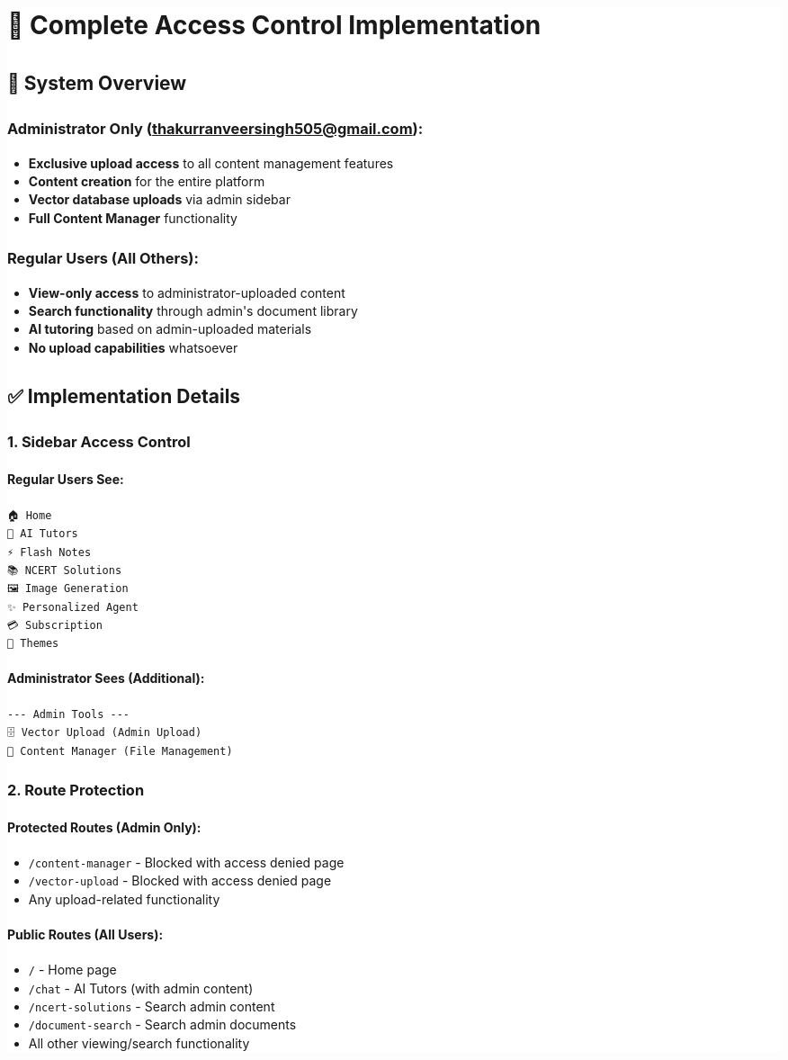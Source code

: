 # 🔐 Complete Access Control Implementation

## 🎯 **System Overview**

### **Administrator Only (thakurranveersingh505@gmail.com):**
- **Exclusive upload access** to all content management features
- **Content creation** for the entire platform
- **Vector database uploads** via admin sidebar
- **Full Content Manager** functionality

### **Regular Users (All Others):**
- **View-only access** to administrator-uploaded content
- **Search functionality** through admin's document library
- **AI tutoring** based on admin-uploaded materials
- **No upload capabilities** whatsoever

## ✅ **Implementation Details**

### **1. Sidebar Access Control**

#### **Regular Users See:**
```
🏠 Home
💬 AI Tutors
⚡ Flash Notes
📚 NCERT Solutions
🖼️ Image Generation
✨ Personalized Agent
💳 Subscription
🎨 Themes
```

#### **Administrator Sees (Additional):**
```
--- Admin Tools ---
🗄️ Vector Upload (Admin Upload)
📁 Content Manager (File Management)
```

### **2. Route Protection**

#### **Protected Routes (Admin Only):**
- `/content-manager` - Blocked with access denied page
- `/vector-upload` - Blocked with access denied page
- Any upload-related functionality

#### **Public Routes (All Users):**
- `/` - Home page
- `/chat` - AI Tutors (with admin content)
- `/ncert-solutions` - Search admin content
- `/document-search` - Search admin documents
- All other viewing/search functionality
